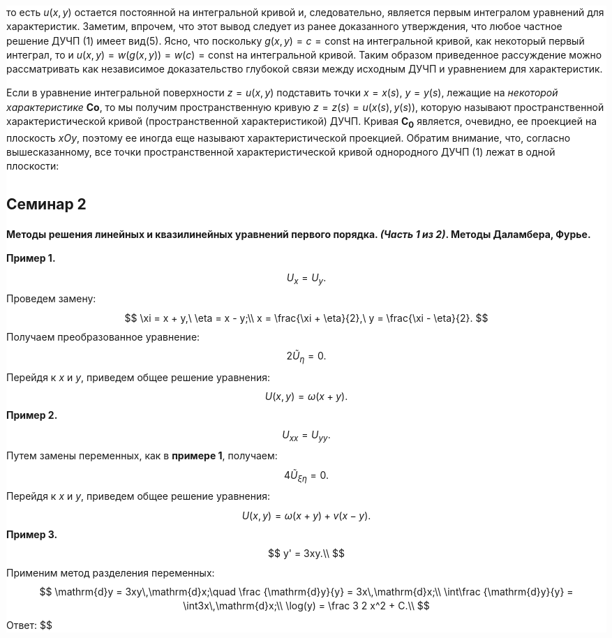 
то есть $u(x,y)$ остается постоянной на интегральной кривой и, следовательно, являет­ся первым интегралом уравнений для характеристик. Заметим, впрочем, что этот вывод следует из ранее доказанного утверждения, что любое частное решение ДУЧП (1) имеет вид(5). Ясно, что поскольку $g(x,y)=c=\mathrm{const}$ на интегральной кривой, как некоторый первый интеграл, то и $u(x,y)=w(g(x,y))=w(c)=\mathrm{const}$ на интегральной кривой. Таким образом приведенное рассуждение можно рассматривать как независимое доказательство глубокой связи между исходным ДУЧП и уравнением для характеристик.

Если в уравнение интегральной поверхности $z=u(x,y)$ подставить точки $x=x(s),\ y=y(s)$, лежащие на *некоторой характеристике* $\mathbf{Cо}$, то мы получим пространственную кри­вую $z=z(s)=u(x(s),y(s))$, которую называют пространственной характеристической кривой (пространственной характеристикой) ДУЧП. Кривая $\mathbf{C_0}$ является, очевидно, ее проекцией на плоскость $xOy$, поэтому ее иногда еще называют характеристической про­екцией. Обратим внимание, что, согласно вышесказанному, все точки пространственной характеристической кривой однородного ДУЧП (1) лежат в одной плоскости:



## Семинар 2

**Методы решения линейных и квазилинейных уравнений первого порядка. *(Часть 1 из 2)*. Методы Даламбера, Фурье.**

**Пример 1.**
$$
\tag{12}
U_x = U_y.
$$
Проведем замену:
$$
\xi = x + y,\ \eta = x - y;\\
x = \frac{\xi + \eta}{2},\ y = \frac{\xi - \eta}{2}.
$$
Получаем преобразованное уравнение:
$$
2\tilde U_\eta = 0.
$$
 Перейдя к $x$ и $y$, приведем общее решение уравнения:
$$
U(x,y) = \omega(x+y).
\tag{13}
$$
**Пример 2.**
$$
U_{xx} = U_{yy}.
$$
Путем замены переменных, как в **примере 1**, получаем:
$$
4\tilde U_{\xi\eta} = 0.
$$
Перейдя к $x$ и $y$, приведем общее решение уравнения:
$$
U(x,y) = \omega(x+y) + v(x-y).
$$
**Пример 3.**
$$
y' = 3xy.\\
$$
Применим метод разделения переменных:
$$
\mathrm{d}y = 3xy\,\mathrm{d}x;\quad
\frac {\mathrm{d}y}{y} = 3x\,\mathrm{d}x;\\
\int\frac {\mathrm{d}y}{y} = \int3x\,\mathrm{d}x;\\
\log(y) = \frac 3 2 x^2 + C.\\
$$
Ответ:
$$
